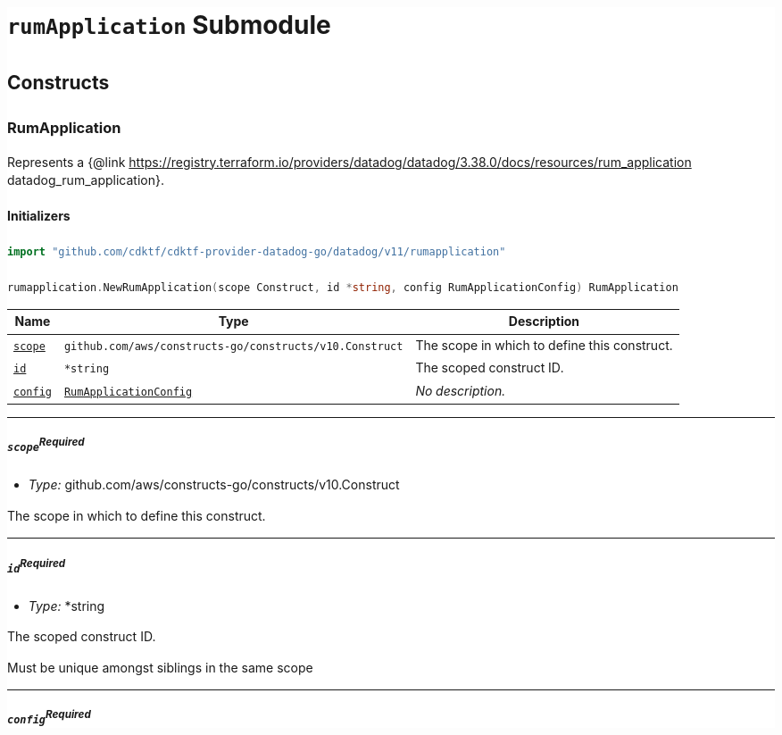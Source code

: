 # `rumApplication` Submodule <a name="`rumApplication` Submodule" id="@cdktf/provider-datadog.rumApplication"></a>

## Constructs <a name="Constructs" id="Constructs"></a>

### RumApplication <a name="RumApplication" id="@cdktf/provider-datadog.rumApplication.RumApplication"></a>

Represents a {@link https://registry.terraform.io/providers/datadog/datadog/3.38.0/docs/resources/rum_application datadog_rum_application}.

#### Initializers <a name="Initializers" id="@cdktf/provider-datadog.rumApplication.RumApplication.Initializer"></a>

```go
import "github.com/cdktf/cdktf-provider-datadog-go/datadog/v11/rumapplication"

rumapplication.NewRumApplication(scope Construct, id *string, config RumApplicationConfig) RumApplication
```

| **Name** | **Type** | **Description** |
| --- | --- | --- |
| <code><a href="#@cdktf/provider-datadog.rumApplication.RumApplication.Initializer.parameter.scope">scope</a></code> | <code>github.com/aws/constructs-go/constructs/v10.Construct</code> | The scope in which to define this construct. |
| <code><a href="#@cdktf/provider-datadog.rumApplication.RumApplication.Initializer.parameter.id">id</a></code> | <code>*string</code> | The scoped construct ID. |
| <code><a href="#@cdktf/provider-datadog.rumApplication.RumApplication.Initializer.parameter.config">config</a></code> | <code><a href="#@cdktf/provider-datadog.rumApplication.RumApplicationConfig">RumApplicationConfig</a></code> | *No description.* |

---

##### `scope`<sup>Required</sup> <a name="scope" id="@cdktf/provider-datadog.rumApplication.RumApplication.Initializer.parameter.scope"></a>

- *Type:* github.com/aws/constructs-go/constructs/v10.Construct

The scope in which to define this construct.

---

##### `id`<sup>Required</sup> <a name="id" id="@cdktf/provider-datadog.rumApplication.RumApplication.Initializer.parameter.id"></a>

- *Type:* *string

The scoped construct ID.

Must be unique amongst siblings in the same scope

---

##### `config`<sup>Required</sup> <a name="config" id="@cdktf/provider-datadog.rumApplication.RumApplication.Initializer.parameter.config"></a>
